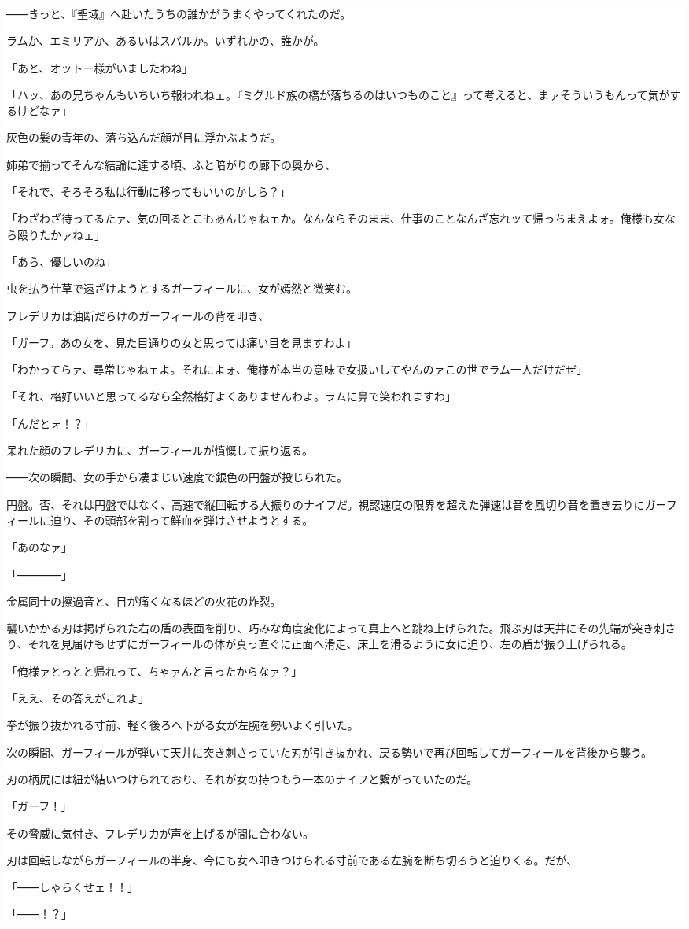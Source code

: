 ――きっと、『聖域』へ赴いたうちの誰かがうまくやってくれたのだ。

ラムか、エミリアか、あるいはスバルか。いずれかの、誰かが。

「あと、オットー様がいましたわね」

「ハッ、あの兄ちゃんもいちいち報われねェ。『ミグルド族の橋が落ちるのはいつものこと』って考えると、まァそういうもんって気がするけどなァ」

灰色の髪の青年の、落ち込んだ顔が目に浮かぶようだ。

姉弟で揃ってそんな結論に達する頃、ふと暗がりの廊下の奥から、

「それで、そろそろ私は行動に移ってもいいのかしら？」

「わざわざ待ってるたァ、気の回るとこもあんじゃねェか。なんならそのまま、仕事のことなんざ忘れッて帰っちまえよォ。俺様も女なら殴りたかァねェ」

「あら、優しいのね」

虫を払う仕草で遠ざけようとするガーフィールに、女が嫣然と微笑む。

フレデリカは油断だらけのガーフィールの背を叩き、

「ガーフ。あの女を、見た目通りの女と思っては痛い目を見ますわよ」

「わかってらァ、尋常じゃねェよ。それによォ、俺様が本当の意味で女扱いしてやんのァこの世でラム一人だけだぜ」

「それ、格好いいと思ってるなら全然格好よくありませんわよ。ラムに鼻で笑われますわ」

「んだとォ！？」

呆れた顔のフレデリカに、ガーフィールが憤慨して振り返る。

――次の瞬間、女の手から凄まじい速度で銀色の円盤が投じられた。

円盤。否、それは円盤ではなく、高速で縦回転する大振りのナイフだ。視認速度の限界を超えた弾速は音を風切り音を置き去りにガーフィールに迫り、その頭部を割って鮮血を弾けさせようとする。

「あのなァ」

「――――」

金属同士の擦過音と、目が痛くなるほどの火花の炸裂。

襲いかかる刃は掲げられた右の盾の表面を削り、巧みな角度変化によって真上へと跳ね上げられた。飛ぶ刃は天井にその先端が突き刺さり、それを見届けもせずにガーフィールの体が真っ直ぐに正面へ滑走、床上を滑るように女に迫り、左の盾が振り上げられる。

「俺様ァとっとと帰れって、ちゃァんと言ったからなァ？」

「ええ、その答えがこれよ」

拳が振り抜かれる寸前、軽く後ろへ下がる女が左腕を勢いよく引いた。

次の瞬間、ガーフィールが弾いて天井に突き刺さっていた刃が引き抜かれ、戻る勢いで再び回転してガーフィールを背後から襲う。

刃の柄尻には紐が結いつけられており、それが女の持つもう一本のナイフと繋がっていたのだ。

「ガーフ！」

その脅威に気付き、フレデリカが声を上げるが間に合わない。

刃は回転しながらガーフィールの半身、今にも女へ叩きつけられる寸前である左腕を断ち切ろうと迫りくる。だが、

「――しゃらくせェ！！」

「――！？」
